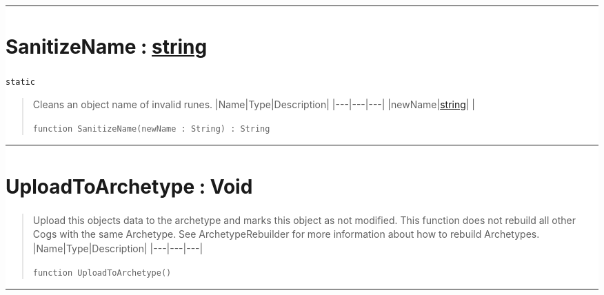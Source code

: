 
---  
 #  SanitizeName : [string](https://plasmaengine.github.io/PlasmaDocs/Plasma1/C++/code_reference/lightning_base_types/string.md)

 `static`

> Cleans an object name of invalid runes.
> |Name|Type|Description|
> |---|---|---|
> |newName|[string](https://plasmaengine.github.io/PlasmaDocs/Plasma1/C++/code_reference/lightning_base_types/string.md)| |
> ``` lang=cpp, name=Lightning
> function SanitizeName(newName : String) : String
> ``` 


---  
 #  UploadToArchetype : Void

> Upload this objects data to the archetype and marks this object as not modified. This function does not rebuild all other Cogs with the same Archetype. See ArchetypeRebuilder for more information about how to rebuild Archetypes.
> |Name|Type|Description|
> |---|---|---|
> ``` lang=cpp, name=Lightning
> function UploadToArchetype()
> ``` 


---  
 

 
